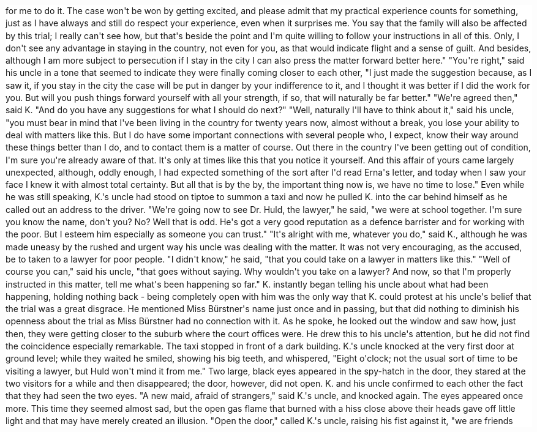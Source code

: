 for me to do it.  The case won't be won by getting excited, and please
admit that my practical experience counts for something, just as I have
always and still do respect your experience, even when it surprises me.
You say that the family will also be affected by this trial; I really
can't see how, but that's beside the point and I'm quite willing to
follow your instructions in all of this.  Only, I don't see any
advantage in staying in the country, not even for you, as that would
indicate flight and a sense of guilt.  And besides, although I am more
subject to persecution if I stay in the city I can also press the matter
forward better here."  "You're right," said his uncle in a tone that
seemed to indicate they were finally coming closer to each other, "I
just made the suggestion because, as I saw it, if you stay in the city
the case will be put in danger by your indifference to it, and I thought
it was better if I did the work for you.  But will you push things
forward yourself with all your strength, if so, that will naturally be
far better."  "We're agreed then," said K.  "And do you have any
suggestions for what I should do next?"  "Well, naturally I'll have to
think about it," said his uncle, "you must bear in mind that I've been
living in the country for twenty years now, almost without a break, you
lose your ability to deal with matters like this.  But I do have some
important connections with several people who, I expect, know their way
around these things better than I do, and to contact them is a matter of
course.  Out there in the country I've been getting out of condition,
I'm sure you're already aware of that.  It's only at times like this
that you notice it yourself.  And this affair of yours came largely
unexpected, although, oddly enough, I had expected something of the sort
after I'd read Erna's letter, and today when I saw your face I knew it
with almost total certainty.  But all that is by the by, the important
thing now is, we have no time to lose."  Even while he was still
speaking, K.'s uncle had stood on tiptoe to summon a taxi and now he
pulled K. into the car behind himself as he called out an address to the
driver.  "We're going now to see Dr. Huld, the lawyer," he said, "we
were at school together.  I'm sure you know the name, don't you?  No?
Well that is odd.  He's got a very good reputation as a defence
barrister and for working with the poor.  But I esteem him especially as
someone you can trust."  "It's alright with me, whatever you do," said
K., although he was made uneasy by the rushed and urgent way his uncle
was dealing with the matter.  It was not very encouraging, as the
accused, be to taken to a lawyer for poor people.  "I didn't know," he
said, "that you could take on a lawyer in matters like this."  "Well of
course you can," said his uncle, "that goes without saying.  Why
wouldn't you take on a lawyer?  And now, so that I'm properly instructed
in this matter, tell me what's been happening so far."  K. instantly
began telling his uncle about what had been happening, holding nothing
back - being completely open with him was the only way that K. could
protest at his uncle's belief that the trial was a great disgrace.  He
mentioned Miss Bürstner's name just once and in passing, but that did
nothing to diminish his openness about the trial as Miss Bürstner had no
connection with it.  As he spoke, he looked out the window and saw how,
just then, they were getting closer to the suburb where the court
offices were.  He drew this to his uncle's attention, but he did not
find the coincidence especially remarkable.  The taxi stopped in front
of a dark building.  K.'s uncle knocked at the very first door at ground
level; while they waited he smiled, showing his big teeth, and
whispered, "Eight o'clock; not the usual sort of time to be visiting a
lawyer, but Huld won't mind it from me."  Two large, black eyes appeared
in the spy-hatch in the door, they stared at the two visitors for a
while and then disappeared; the door, however, did not open.  K. and his
uncle confirmed to each other the fact that they had seen the two eyes.
"A new maid, afraid of strangers," said K.'s uncle, and knocked again.
The eyes appeared once more.  This time they seemed almost sad, but the
open gas flame that burned with a hiss close above their heads gave off
little light and that may have merely created an illusion.  "Open the
door," called K.'s uncle, raising his fist against it, "we are friends